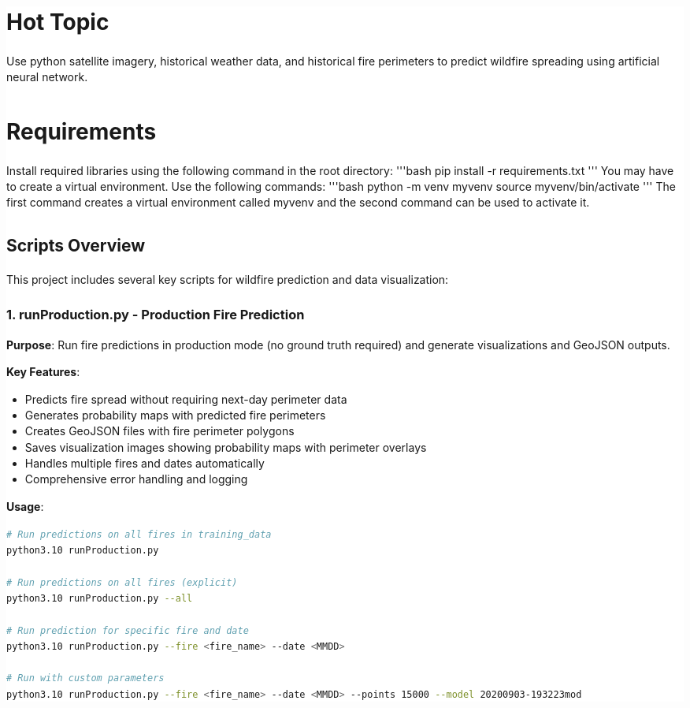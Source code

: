 # Hot Topic

Use python satellite imagery, historical weather data, and historical fire perimeters to predict wildfire spreading using artificial neural network.

# Requirements
Install required libraries using the following command in the root directory:
'''bash
pip install -r requirements.txt
'''
You may have to create a virtual environment. Use the following commands:
'''bash
python -m venv myvenv
source myvenv/bin/activate
'''
The first command creates a virtual environment called myvenv and the second command can be used 
to activate it.

## Scripts Overview

This project includes several key scripts for wildfire prediction and data visualization:

### 1. runProduction.py - Production Fire Prediction

**Purpose**: Run fire predictions in production mode (no ground truth required) and generate visualizations and GeoJSON outputs.

**Key Features**:
- Predicts fire spread without requiring next-day perimeter data
- Generates probability maps with predicted fire perimeters
- Creates GeoJSON files with fire perimeter polygons
- Saves visualization images showing probability maps with perimeter overlays
- Handles multiple fires and dates automatically
- Comprehensive error handling and logging

**Usage**:

```bash
# Run predictions on all fires in training_data
python3.10 runProduction.py

# Run predictions on all fires (explicit)
python3.10 runProduction.py --all

# Run prediction for specific fire and date
python3.10 runProduction.py --fire <fire_name> --date <MMDD>

# Run with custom parameters
python3.10 runProduction.py --fire <fire_name> --date <MMDD> --points 15000 --model 20200903-193223mod
```
